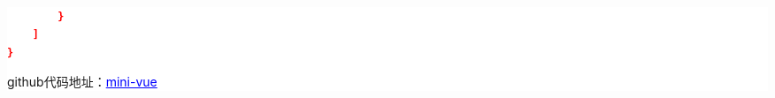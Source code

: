 ```json
        }
    ]
}
```

github代码地址：<a href="https://github.com/moring-abyss/mini-vue" target="_blank" style="color: blue;text-decoration: underline;">mini-vue</a>